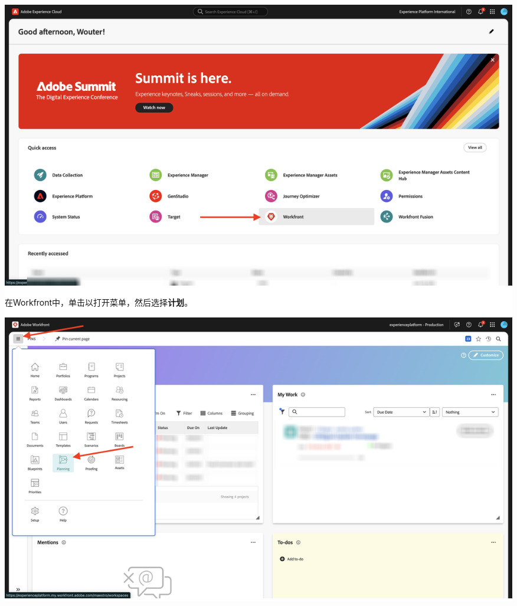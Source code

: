 ![Workfront计划](./images/wfpl1.png)

在Workfront中，单击以打开菜单，然后选择&#x200B;**计划**。

![Workfront计划](./images/wfpl2.png)
